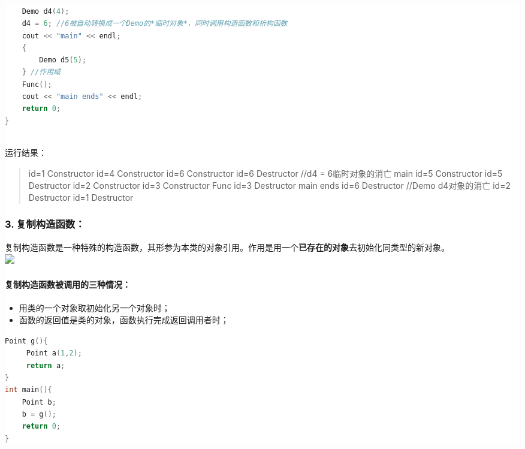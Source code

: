 ```c++
    Demo d4(4);
    d4 = 6; //6被自动转换成一个Demo的*临时对象*，同时调用构造函数和析构函数
    cout << "main" << endl;
    {
        Demo d5(5);
    } //作用域
    Func();
    cout << "main ends" << endl;
    return 0;
}
```

<br />运行结果：<br />

> id=1 Constructor
> id=4 Constructor
> id=6 Constructor
> id=6 Destructor //d4 = 6临时对象的消亡
> main
> id=5 Constructor
> id=5 Destructor
> id=2 Constructor
> id=3 Constructor
> Func
> id=3 Destructor
> main ends
> id=6 Destructor //Demo d4对象的消亡
> id=2 Destructor
> id=1 Destructor



### 3. 复制构造函数：

复制构造函数是一种特殊的构造函数，其形参为本类的对象引用。作用是用一个**已存在的对象**去初始化同类型的新对象。<br />![](https://cdn.nlark.com/yuque/0/2020/png/1237282/1586153038293-b75fb243-7f4e-46ad-8a0c-0af57f1943a1.png#align=left&display=inline&height=155&originHeight=155&originWidth=700&size=0&status=done&style=none&width=700)<br />

<a name="eda3385c"></a>
#### 复制构造函数被调用的三种情况：


- 用类的一个对象取初始化另一个对象时；
- 函数的返回值是类的对象，函数执行完成返回调用者时；



```c++
Point g(){
	 Point a(1,2);
	 return a; 
}
int main(){
	Point b;
	b = g();
	return 0;
}
```
